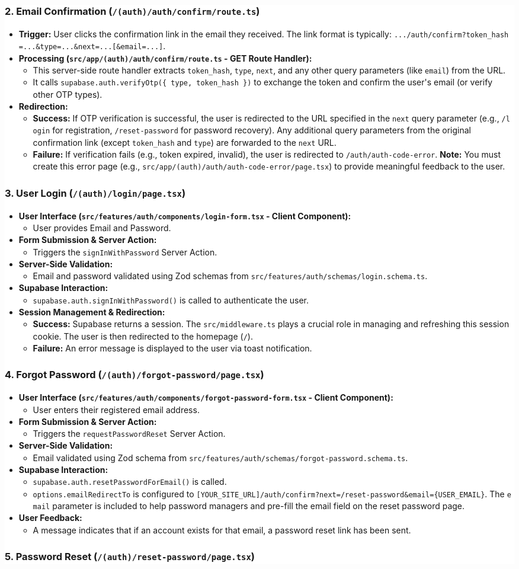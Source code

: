 ### 2. Email Confirmation (`/(auth)/auth/confirm/route.ts`)

- **Trigger:** User clicks the confirmation link in the email they received. The link format is typically: `.../auth/confirm?token_hash=...&type=...&next=...[&email=...]`.
- **Processing (`src/app/(auth)/auth/confirm/route.ts` - GET Route Handler):**
    - This server-side route handler extracts `token_hash`, `type`, `next`, and any other query parameters (like `email`) from the URL.
    - It calls `supabase.auth.verifyOtp({ type, token_hash })` to exchange the token and confirm the user's email (or verify other OTP types).
- **Redirection:**
    - **Success:** If OTP verification is successful, the user is redirected to the URL specified in the `next` query parameter (e.g., `/login` for registration, `/reset-password` for password recovery). Any additional query parameters from the original confirmation link (except `token_hash` and `type`) are forwarded to the `next` URL.
    - **Failure:** If verification fails (e.g., token expired, invalid), the user is redirected to `/auth/auth-code-error`. **Note:** You must create this error page (e.g., `src/app/(auth)/auth/auth-code-error/page.tsx`) to provide meaningful feedback to the user.

### 3. User Login (`/(auth)/login/page.tsx`)

- **User Interface (`src/features/auth/components/login-form.tsx` - Client Component):**
    - User provides Email and Password.
- **Form Submission & Server Action:**
    - Triggers the `signInWithPassword` Server Action.
- **Server-Side Validation:**
    - Email and password validated using Zod schemas from `src/features/auth/schemas/login.schema.ts`.
- **Supabase Interaction:**
    - `supabase.auth.signInWithPassword()` is called to authenticate the user.
- **Session Management & Redirection:**
    - **Success:** Supabase returns a session. The `src/middleware.ts` plays a crucial role in managing and refreshing this session cookie. The user is then redirected to the homepage (`/`).
    - **Failure:** An error message is displayed to the user via toast notification.

### 4. Forgot Password (`/(auth)/forgot-password/page.tsx`)

- **User Interface (`src/features/auth/components/forgot-password-form.tsx` - Client Component):**
    - User enters their registered email address.
- **Form Submission & Server Action:**
    - Triggers the `requestPasswordReset` Server Action.
- **Server-Side Validation:**
    - Email validated using Zod schema from `src/features/auth/schemas/forgot-password.schema.ts`.
- **Supabase Interaction:**
    - `supabase.auth.resetPasswordForEmail()` is called.
    - `options.emailRedirectTo` is configured to `[YOUR_SITE_URL]/auth/confirm?next=/reset-password&email={USER_EMAIL}`. The `email` parameter is included to help password managers and pre-fill the email field on the reset password page.
- **User Feedback:**
    - A message indicates that if an account exists for that email, a password reset link has been sent.

### 5. Password Reset (`/(auth)/reset-password/page.tsx`)
